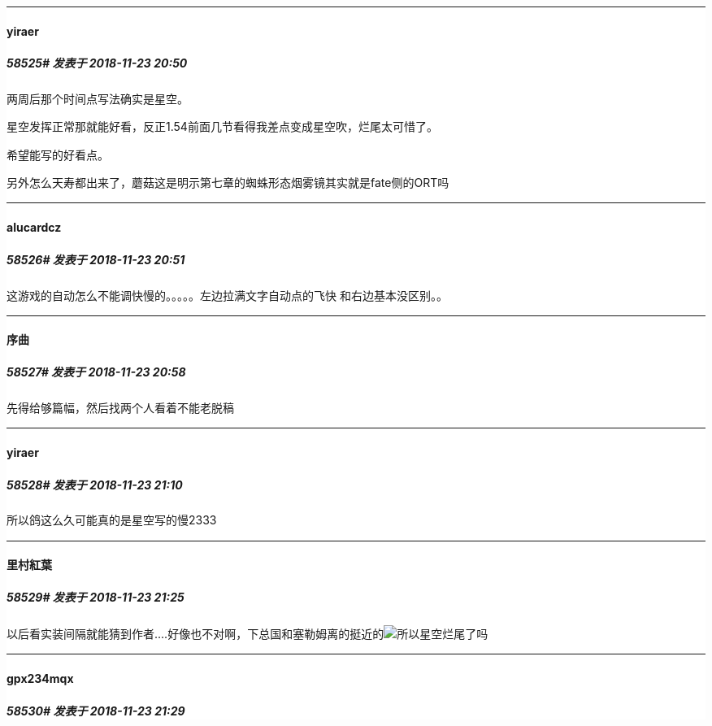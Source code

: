 
*****

####  yiraer  
##### 58525#       发表于 2018-11-23 20:50


两周后那个时间点写法确实是星空。

星空发挥正常那就能好看，反正1.54前面几节看得我差点变成星空吹，烂尾太可惜了。


希望能写的好看点。


另外怎么天寿都出来了，蘑菇这是明示第七章的蜘蛛形态烟雾镜其实就是fate侧的ORT吗


*****

####  alucardcz  
##### 58526#       发表于 2018-11-23 20:51


这游戏的自动怎么不能调快慢的。。。。。左边拉满文字自动点的飞快 和右边基本没区别。。


*****

####  序曲  
##### 58527#       发表于 2018-11-23 20:58


先得给够篇幅，然后找两个人看着不能老脱稿


*****

####  yiraer  
##### 58528#       发表于 2018-11-23 21:10


所以鸽这么久可能真的是星空写的慢2333


*****

####  里村紅葉  
##### 58529#       发表于 2018-11-23 21:25


以后看实装间隔就能猜到作者....好像也不对啊，下总国和塞勒姆离的挺近的<img src="https://static.saraba1st.com/image/smiley/face2017/066.png" referrerpolicy="no-referrer">所以星空烂尾了吗


*****

####  gpx234mqx  
##### 58530#       发表于 2018-11-23 21:29

